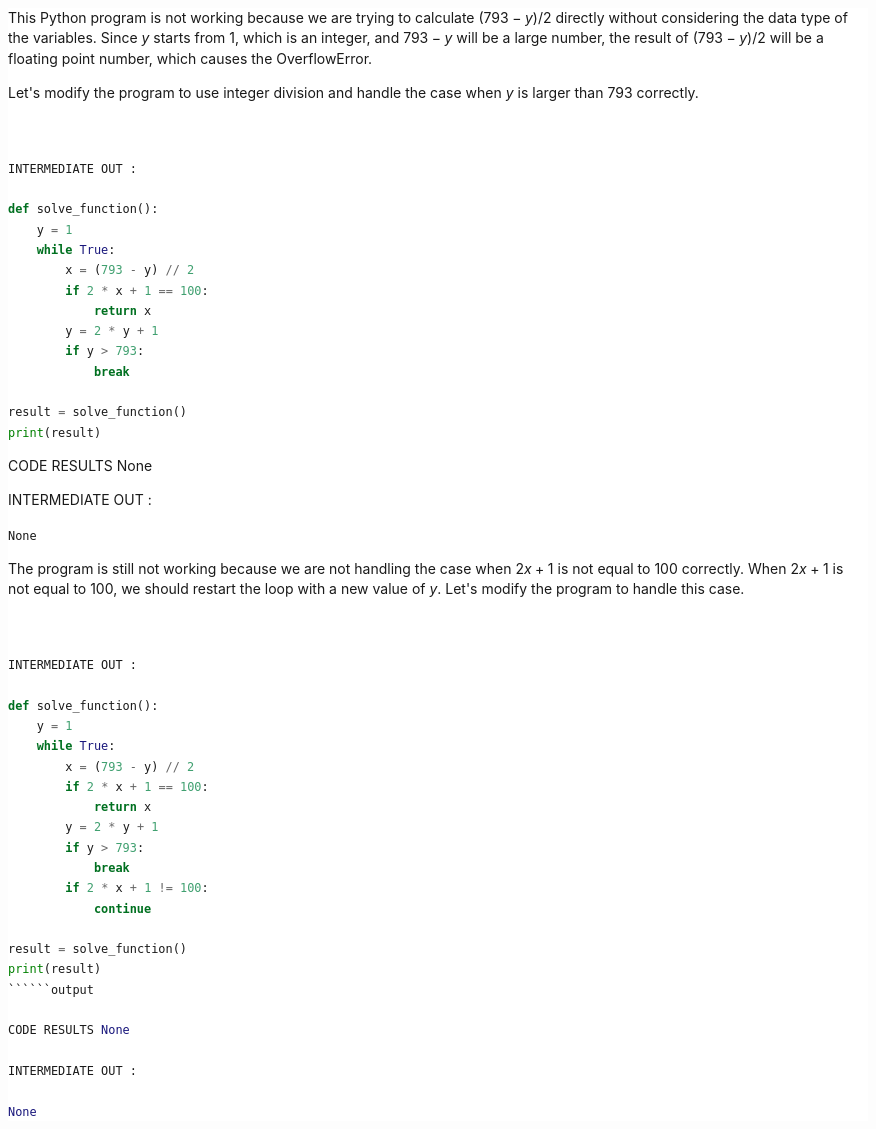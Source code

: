 This Python program is not working because we are trying to calculate $(793 - y) / 2$ directly without considering the data type of the variables. Since $y$ starts from $1$, which is an integer, and $793 - y$ will be a large number, the result of $(793 - y) / 2$ will be a floating point number, which causes the OverflowError.

Let's modify the program to use integer division and handle the case when $y$ is larger than $793$ correctly.

```python


INTERMEDIATE OUT :

def solve_function():
    y = 1
    while True:
        x = (793 - y) // 2
        if 2 * x + 1 == 100:
            return x
        y = 2 * y + 1
        if y > 793:
            break

result = solve_function()
print(result)
```

CODE RESULTS None

INTERMEDIATE OUT :
```output
None
```

The program is still not working because we are not handling the case when $2x + 1$ is not equal to $100$ correctly. When $2x + 1$ is not equal to $100$, we should restart the loop with a new value of $y$. Let's modify the program to handle this case.

```python


INTERMEDIATE OUT :

def solve_function():
    y = 1
    while True:
        x = (793 - y) // 2
        if 2 * x + 1 == 100:
            return x
        y = 2 * y + 1
        if y > 793:
            break
        if 2 * x + 1 != 100:
            continue

result = solve_function()
print(result)
``````output

CODE RESULTS None

INTERMEDIATE OUT :

None
```
